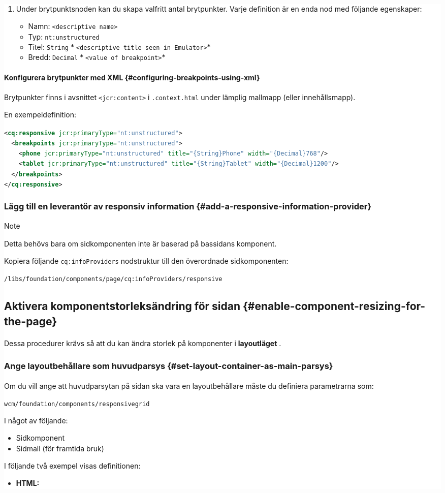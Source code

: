 1. Under brytpunktsnoden kan du skapa valfritt antal brytpunkter. Varje definition är en enda nod med följande egenskaper:

   * Namn: `<descriptive name>`
   * Typ: `nt:unstructured`
   * Titel: `String` * `<descriptive title seen in Emulator>`*
   * Bredd: `Decimal` * `<value of breakpoint>`*

#### Konfigurera brytpunkter med XML {#configuring-breakpoints-using-xml}

Brytpunkter finns i avsnittet `<jcr:content>` i `.context.html` under lämplig mallmapp (eller innehållsmapp).

En exempeldefinition:

```xml
<cq:responsive jcr:primaryType="nt:unstructured">
  <breakpoints jcr:primaryType="nt:unstructured">
    <phone jcr:primaryType="nt:unstructured" title="{String}Phone" width="{Decimal}768"/>
    <tablet jcr:primaryType="nt:unstructured" title="{String}Tablet" width="{Decimal}1200"/>
  </breakpoints>
</cq:responsive>
```

### Lägg till en leverantör av responsiv information {#add-a-responsive-information-provider}

>[!NOTE]
>
>Detta behövs bara om sidkomponenten inte är baserad på bassidans komponent.

Kopiera följande `cq:infoProviders` nodstruktur till den överordnade sidkomponenten:

`/libs/foundation/components/page/cq:infoProviders/responsive`

## Aktivera komponentstorleksändring för sidan {#enable-component-resizing-for-the-page}

Dessa procedurer krävs så att du kan ändra storlek på komponenter i **layoutläget** .

### Ange layoutbehållare som huvudparsys {#set-layout-container-as-main-parsys}

Om du vill ange att huvudparsytan på sidan ska vara en layoutbehållare måste du definiera parametrarna som:

`wcm/foundation/components/responsivegrid`

I något av följande:

* Sidkomponent
* Sidmall (för framtida bruk)

I följande två exempel visas definitionen:

* **HTML:**

